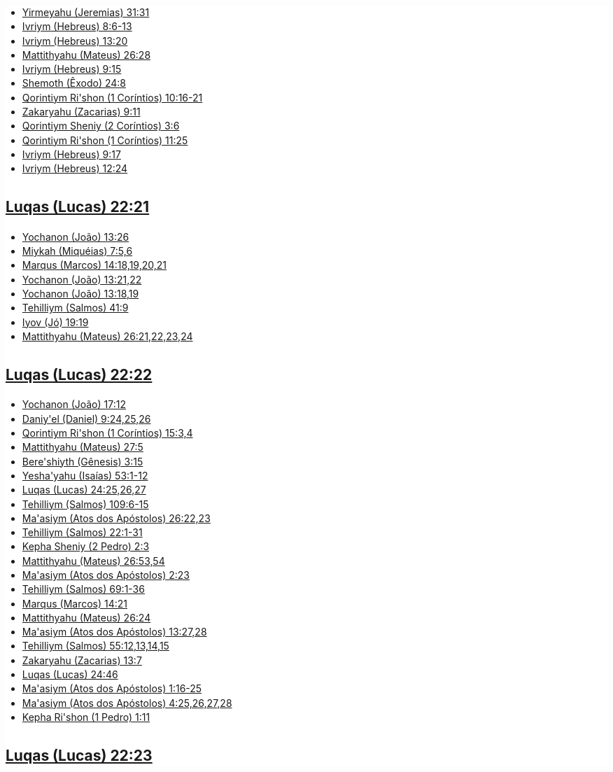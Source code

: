 - [Yirmeyahu (Jeremias) 31:31](https://bible.ozzuu.com/pt_yah/Jer/31#31)
- [Ivriym (Hebreus) 8:6-13](https://bible.ozzuu.com/pt_yah/Heb/8#6)
- [Ivriym (Hebreus) 13:20](https://bible.ozzuu.com/pt_yah/Heb/13#20)
- [Mattithyahu (Mateus) 26:28](https://bible.ozzuu.com/pt_yah/Mat/26#28)
- [Ivriym (Hebreus) 9:15](https://bible.ozzuu.com/pt_yah/Heb/9#15)
- [Shemoth (Êxodo) 24:8](https://bible.ozzuu.com/pt_yah/Exo/24#8)
- [Qorintiym Ri'shon (1 Coríntios) 10:16-21](https://bible.ozzuu.com/pt_yah/1Co/10#16)
- [Zakaryahu (Zacarias) 9:11](https://bible.ozzuu.com/pt_yah/Zec/9#11)
- [Qorintiym Sheniy (2 Coríntios) 3:6](https://bible.ozzuu.com/pt_yah/2Co/3#6)
- [Qorintiym Ri'shon (1 Coríntios) 11:25](https://bible.ozzuu.com/pt_yah/1Co/11#25)
- [Ivriym (Hebreus) 9:17](https://bible.ozzuu.com/pt_yah/Heb/9#17)
- [Ivriym (Hebreus) 12:24](https://bible.ozzuu.com/pt_yah/Heb/12#24)
<h2 id="21"><a href="https://bible.ozzuu.com/pt_yah/Luk/22#21" target="_blank">Luqas (Lucas) 22:21</a></h2>

- [Yochanon (João) 13:26](https://bible.ozzuu.com/pt_yah/Joh/13#26)
- [Miykah (Miquéias) 7:5,6](https://bible.ozzuu.com/pt_yah/Mic/7#5)
- [Marqus (Marcos) 14:18,19,20,21](https://bible.ozzuu.com/pt_yah/Mar/14#18)
- [Yochanon (João) 13:21,22](https://bible.ozzuu.com/pt_yah/Joh/13#21)
- [Yochanon (João) 13:18,19](https://bible.ozzuu.com/pt_yah/Joh/13#18)
- [Tehilliym (Salmos) 41:9](https://bible.ozzuu.com/pt_yah/Psa/41#9)
- [Iyov (Jó) 19:19](https://bible.ozzuu.com/pt_yah/Job/19#19)
- [Mattithyahu (Mateus) 26:21,22,23,24](https://bible.ozzuu.com/pt_yah/Mat/26#21)
<h2 id="22"><a href="https://bible.ozzuu.com/pt_yah/Luk/22#22" target="_blank">Luqas (Lucas) 22:22</a></h2>

- [Yochanon (João) 17:12](https://bible.ozzuu.com/pt_yah/Joh/17#12)
- [Daniy'el (Daniel) 9:24,25,26](https://bible.ozzuu.com/pt_yah/Dan/9#24)
- [Qorintiym Ri'shon (1 Coríntios) 15:3,4](https://bible.ozzuu.com/pt_yah/1Co/15#3)
- [Mattithyahu (Mateus) 27:5](https://bible.ozzuu.com/pt_yah/Mat/27#5)
- [Bere'shiyth (Gênesis) 3:15](https://bible.ozzuu.com/pt_yah/Gen/3#15)
- [Yesha'yahu (Isaías) 53:1-12](https://bible.ozzuu.com/pt_yah/Isa/53#1)
- [Luqas (Lucas) 24:25,26,27](https://bible.ozzuu.com/pt_yah/Luk/24#25)
- [Tehilliym (Salmos) 109:6-15](https://bible.ozzuu.com/pt_yah/Psa/109#6)
- [Ma'asiym (Atos dos Apóstolos) 26:22,23](https://bible.ozzuu.com/pt_yah/Act/26#22)
- [Tehilliym (Salmos) 22:1-31](https://bible.ozzuu.com/pt_yah/Psa/22#1)
- [Kepha Sheniy (2 Pedro) 2:3](https://bible.ozzuu.com/pt_yah/2Pe/2#3)
- [Mattithyahu (Mateus) 26:53,54](https://bible.ozzuu.com/pt_yah/Mat/26#53)
- [Ma'asiym (Atos dos Apóstolos) 2:23](https://bible.ozzuu.com/pt_yah/Act/2#23)
- [Tehilliym (Salmos) 69:1-36](https://bible.ozzuu.com/pt_yah/Psa/69#1)
- [Marqus (Marcos) 14:21](https://bible.ozzuu.com/pt_yah/Mar/14#21)
- [Mattithyahu (Mateus) 26:24](https://bible.ozzuu.com/pt_yah/Mat/26#24)
- [Ma'asiym (Atos dos Apóstolos) 13:27,28](https://bible.ozzuu.com/pt_yah/Act/13#27)
- [Tehilliym (Salmos) 55:12,13,14,15](https://bible.ozzuu.com/pt_yah/Psa/55#12)
- [Zakaryahu (Zacarias) 13:7](https://bible.ozzuu.com/pt_yah/Zec/13#7)
- [Luqas (Lucas) 24:46](https://bible.ozzuu.com/pt_yah/Luk/24#46)
- [Ma'asiym (Atos dos Apóstolos) 1:16-25](https://bible.ozzuu.com/pt_yah/Act/1#16)
- [Ma'asiym (Atos dos Apóstolos) 4:25,26,27,28](https://bible.ozzuu.com/pt_yah/Act/4#25)
- [Kepha Ri'shon (1 Pedro) 1:11](https://bible.ozzuu.com/pt_yah/1Pe/1#11)
<h2 id="23"><a href="https://bible.ozzuu.com/pt_yah/Luk/22#23" target="_blank">Luqas (Lucas) 22:23</a></h2>
